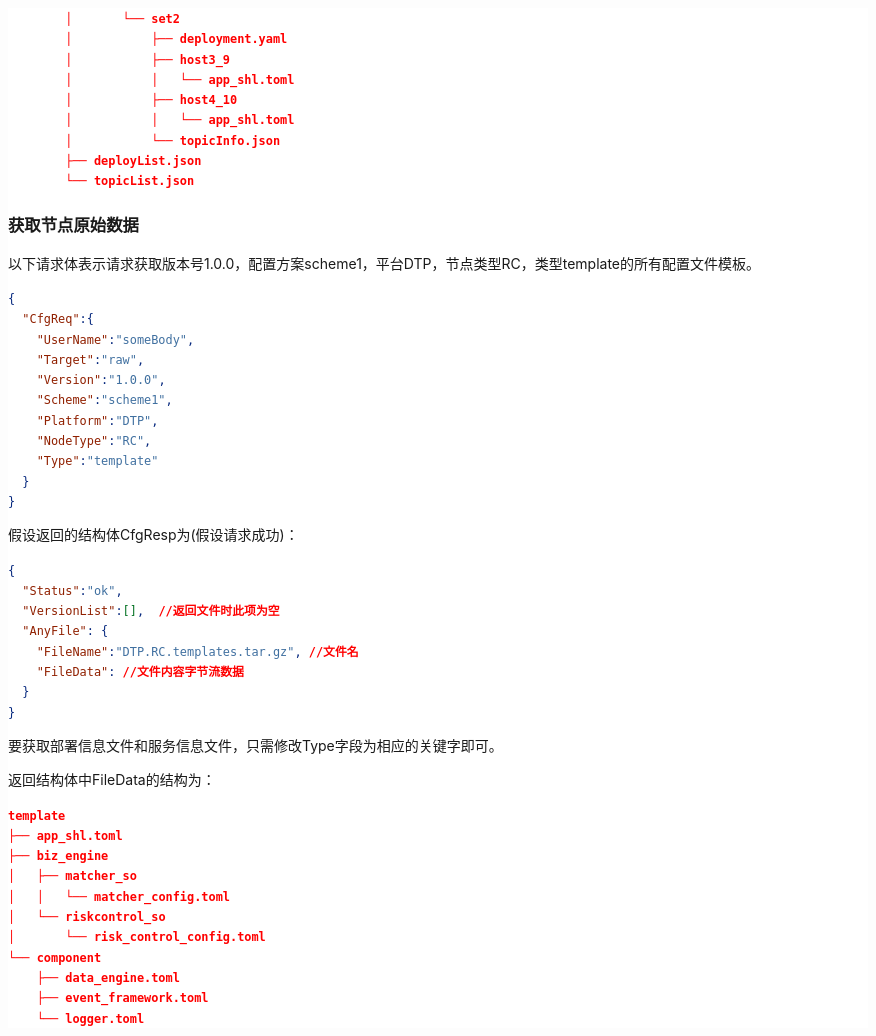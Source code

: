 ```json
        │       └── set2
        │           ├── deployment.yaml
        │           ├── host3_9
        │           │   └── app_shl.toml
        │           ├── host4_10
        │           │   └── app_shl.toml
        │           └── topicInfo.json
        ├── deployList.json
        └── topicList.json
```

### 获取节点原始数据

以下请求体表示请求获取版本号1.0.0，配置方案scheme1，平台DTP，节点类型RC，类型template的所有配置文件模板。

``` json
{
  "CfgReq":{
    "UserName":"someBody",
    "Target":"raw",
    "Version":"1.0.0",
    "Scheme":"scheme1",
    "Platform":"DTP",
    "NodeType":"RC",
    "Type":"template"
  }
}
```

假设返回的结构体CfgResp为(假设请求成功)：

```json
{
  "Status":"ok",
  "VersionList":[],  //返回文件时此项为空
  "AnyFile": {
    "FileName":"DTP.RC.templates.tar.gz", //文件名
    "FileData": //文件内容字节流数据
  }
}
```

要获取部署信息文件和服务信息文件，只需修改Type字段为相应的关键字即可。

返回结构体中FileData的结构为：

```json
template
├── app_shl.toml
├── biz_engine
│   ├── matcher_so
│   │   └── matcher_config.toml
│   └── riskcontrol_so
│       └── risk_control_config.toml
└── component
    ├── data_engine.toml
    ├── event_framework.toml
    └── logger.toml
```
